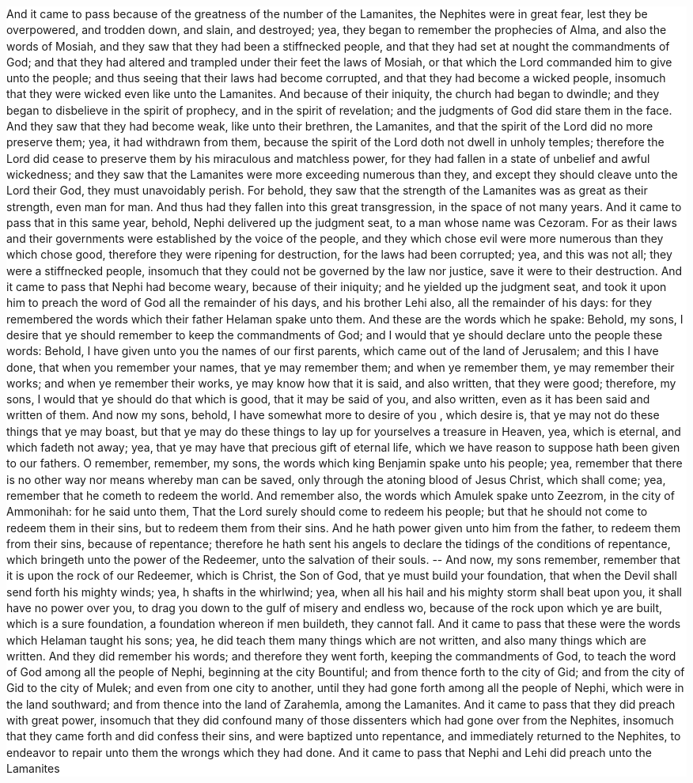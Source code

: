  And it came to pass because of the greatness of the number of the Lamanites, the Nephites were in great fear, lest they be overpowered, and trodden down, and slain, and destroyed; yea, they began to remember the prophecies of Alma, and also the words of Mosiah, and they saw that they had been a stiffnecked people, and that they had set at nought the commandments of God; and that they had altered and trampled under their feet the laws of Mosiah, or that which the Lord commanded him to give unto the people; and thus seeing that their laws had become corrupted, and that they had become a wicked people, insomuch that they were wicked even like unto the Lamanites. And because of their iniquity, the church had began to dwindle; and they began to disbelieve in the spirit of prophecy, and in the spirit of revelation; and the judgments of God did stare them in the face. And they saw that they had become weak, like unto their brethren, the Lamanites, and that the spirit of the Lord did no more preserve them; yea, it had withdrawn from them, because the spirit of the Lord doth not dwell in unholy temples; therefore the Lord did cease to preserve them by his miraculous and matchless power, for they had fallen in a state of unbelief and awful wickedness; and they saw that the Lamanites were more exceeding numerous than they, and except they should cleave unto the Lord their God, they must unavoidably perish. For behold, they saw that the strength of the Lamanites was as great as their strength, even man for man. And thus had they fallen into this great transgression, in the space of not many years. And it came to pass that in this same year, behold, Nephi delivered up the judgment seat, to a man whose name was Cezoram. For as their laws and their governments were established by the voice of the people, and they which chose evil were more numerous than they which chose good, therefore they were ripening for destruction, for the laws had been corrupted; yea, and this was not all; they were a stiffnecked people, insomuch that they could not be governed by the law nor justice, save it were to their destruction. And it came to pass that Nephi had become weary, because of their iniquity; and he yielded up the judgment seat, and took it upon him to preach the word of God all the remainder of his days, and his brother Lehi also, all the remainder of his days: for they remembered the words which their father Helaman  spake unto them. And these are the words which he spake: Behold, my sons, I desire that ye should remember to keep the commandments of God; and I would that ye should declare unto the people these words: Behold, I have given unto you the names of our first parents, which came out of the land of Jerusalem; and this I have done, that when you remember your names, that ye may remember them; and when ye remember them, ye may remember their works; and when ye remember their works, ye may know how that it is said, and also written, that they were good; therefore, my sons, I would that ye should do that which is good, that it may be said of you, and also written, even as it has been said and written of them. And now my sons, behold, I have somewhat more to desire of you , which desire is, that ye may not do these things that ye may boast, but that ye may do these things to lay up for yourselves a treasure in Heaven, yea, which is eternal, and which fadeth not away; yea, that ye may have that precious gift of eternal life, which we have reason to suppose hath been given to our fathers. O remember, remember, my sons, the words which king Benjamin spake unto his people; yea, remember that there is no other way nor means whereby man can be saved, only through the atoning blood of Jesus Christ, which shall come; yea, remember that he cometh to redeem the world. And remember also, the words which Amulek spake unto Zeezrom, in the city of Ammonihah: for he said unto them, That the Lord surely should come to redeem his people; but that he should not come to redeem them in their sins, but to redeem them from their sins. And he hath power given unto him from the father, to redeem them from their sins, because of repentance; therefore he hath sent his angels to declare the tidings of the conditions of repentance, which bringeth unto the power of the Redeemer, unto the salvation of their souls. -- And now, my sons remember, remember that it is upon the rock of our Redeemer, which is Christ, the Son of God, that ye must build your foundation, that when the Devil shall send forth his mighty winds; yea, h shafts in the whirlwind; yea, when all his hail and his mighty storm shall beat upon you, it shall have no power over you, to drag you down to the gulf of misery and endless wo, because of the rock upon which ye are built, which is a sure foundation, a foundation whereon if men buildeth, they cannot fall. And it came to pass that these were the words which Helaman  taught his sons; yea, he did teach them many things which are not written, and also many things which are written. And they did remember his words; and therefore they went forth, keeping the commandments of God, to teach the word of God among all the people of Nephi, beginning at the city Bountiful; and from thence forth to the city of Gid; and from the city of Gid to the city of Mulek; and even from one city to another, until they had gone forth among all the people of Nephi, which were in the land southward; and from thence into the land of Zarahemla, among the Lamanites. And it came to pass that they did preach with great power, insomuch that they did confound many of those dissenters which had gone over from the Nephites, insomuch that they came forth and did confess their sins, and were baptized unto repentance, and immediately returned to the Nephites, to endeavor to repair unto them the wrongs which they had done. And it came to pass that Nephi and Lehi did preach unto the Lamanites